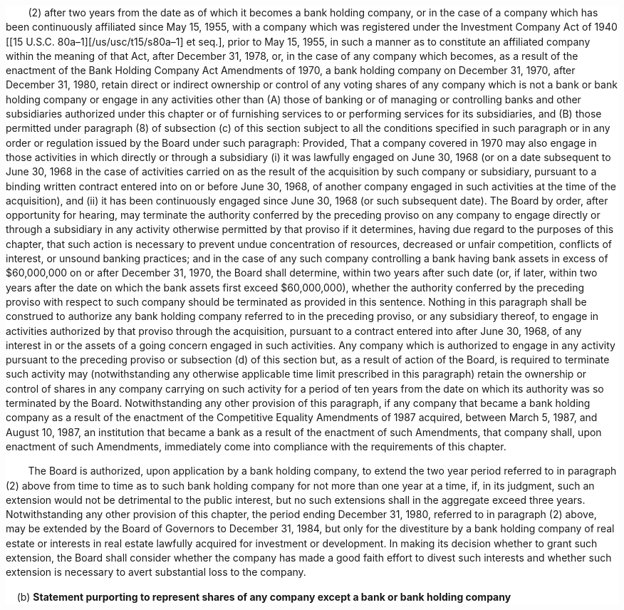         (2) after two years from the date as of which it becomes a bank holding company, or in the case of a company which has been continuously affiliated since May 15, 1955, with a company which was registered under the Investment Company Act of 1940 \[[15 U.S.C. 80a–1][/us/usc/t15/s80a–1] et seq.\], prior to May 15, 1955, in such a manner as to constitute an affiliated company within the meaning of that Act, after December 31, 1978, or, in the case of any company which becomes, as a result of the enactment of the Bank Holding Company Act Amendments of 1970, a bank holding company on December 31, 1970, after December 31, 1980, retain direct or indirect ownership or control of any voting shares of any company which is not a bank or bank holding company or engage in any activities other than (A) those of banking or of managing or controlling banks and other subsidiaries authorized under this chapter or of furnishing services to or performing services for its subsidiaries, and (B) those permitted under paragraph (8) of subsection (c) of this section subject to all the conditions specified in such paragraph or in any order or regulation issued by the Board under such paragraph: Provided, That a company covered in 1970 may also engage in those activities in which directly or through a subsidiary (i) it was lawfully engaged on June 30, 1968 (or on a date subsequent to June 30, 1968 in the case of activities carried on as the result of the acquisition by such company or subsidiary, pursuant to a binding written contract entered into on or before June 30, 1968, of another company engaged in such activities at the time of the acquisition), and (ii) it has been continuously engaged since June 30, 1968 (or such subsequent date). The Board by order, after opportunity for hearing, may terminate the authority conferred by the preceding proviso on any company to engage directly or through a subsidiary in any activity otherwise permitted by that proviso if it determines, having due regard to the purposes of this chapter, that such action is necessary to prevent undue concentration of resources, decreased or unfair competition, conflicts of interest, or unsound banking practices; and in the case of any such company controlling a bank having bank assets in excess of $60,000,000 on or after December 31, 1970, the Board shall determine, within two years after such date (or, if later, within two years after the date on which the bank assets first exceed $60,000,000), whether the authority conferred by the preceding proviso with respect to such company should be terminated as provided in this sentence. Nothing in this paragraph shall be construed to authorize any bank holding company referred to in the preceding proviso, or any subsidiary thereof, to engage in activities authorized by that proviso through the acquisition, pursuant to a contract entered into after June 30, 1968, of any interest in or the assets of a going concern engaged in such activities. Any company which is authorized to engage in any activity pursuant to the preceding proviso or subsection (d) of this section but, as a result of action of the Board, is required to terminate such activity may (notwithstanding any otherwise applicable time limit prescribed in this paragraph) retain the ownership or control of shares in any company carrying on such activity for a period of ten years from the date on which its authority was so terminated by the Board. Notwithstanding any other provision of this paragraph, if any company that became a bank holding company as a result of the enactment of the Competitive Equality Amendments of 1987 acquired, between March 5, 1987, and August 10, 1987, an institution that became a bank as a result of the enactment of such Amendments, that company shall, upon enactment of such Amendments, immediately come into compliance with the requirements of this chapter.

        The Board is authorized, upon application by a bank holding company, to extend the two year period referred to in paragraph (2) above from time to time as to such bank holding company for not more than one year at a time, if, in its judgment, such an extension would not be detrimental to the public interest, but no such extensions shall in the aggregate exceed three years. Notwithstanding any other provision of this chapter, the period ending December 31, 1980, referred to in paragraph (2) above, may be extended by the Board of Governors to December 31, 1984, but only for the divestiture by a bank holding company of real estate or interests in real estate lawfully acquired for investment or development. In making its decision whether to grant such extension, the Board shall consider whether the company has made a good faith effort to divest such interests and whether such extension is necessary to avert substantial loss to the company.

    (b) __Statement purporting to represent shares of any company except a bank or bank holding company__ 
